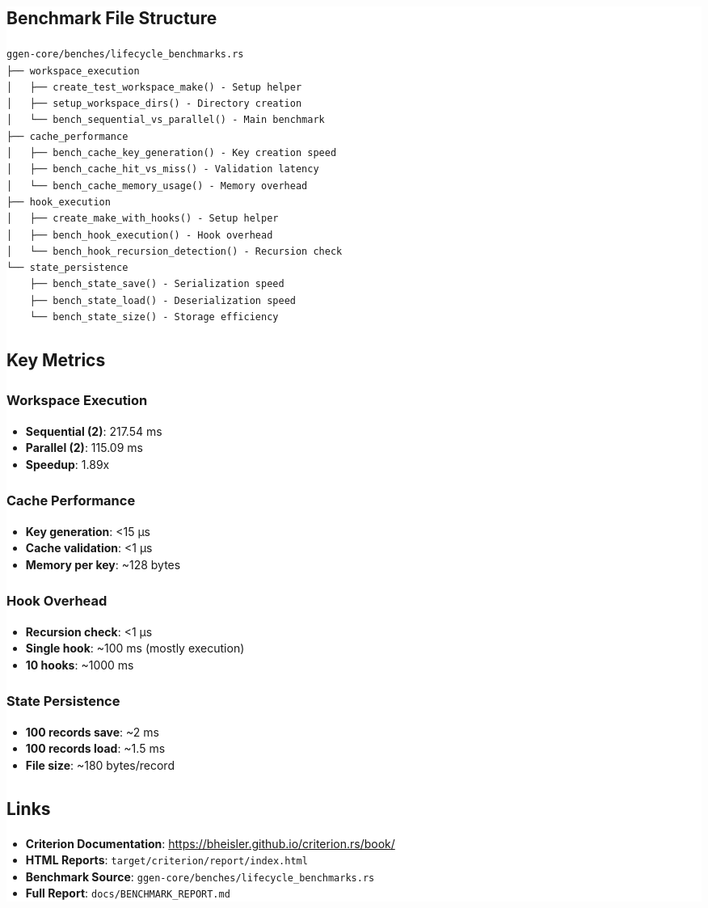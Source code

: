 ## Benchmark File Structure

```
ggen-core/benches/lifecycle_benchmarks.rs
├── workspace_execution
│   ├── create_test_workspace_make() - Setup helper
│   ├── setup_workspace_dirs() - Directory creation
│   └── bench_sequential_vs_parallel() - Main benchmark
├── cache_performance
│   ├── bench_cache_key_generation() - Key creation speed
│   ├── bench_cache_hit_vs_miss() - Validation latency
│   └── bench_cache_memory_usage() - Memory overhead
├── hook_execution
│   ├── create_make_with_hooks() - Setup helper
│   ├── bench_hook_execution() - Hook overhead
│   └── bench_hook_recursion_detection() - Recursion check
└── state_persistence
    ├── bench_state_save() - Serialization speed
    ├── bench_state_load() - Deserialization speed
    └── bench_state_size() - Storage efficiency
```

## Key Metrics

### Workspace Execution
- **Sequential (2)**: 217.54 ms
- **Parallel (2)**: 115.09 ms
- **Speedup**: 1.89x

### Cache Performance
- **Key generation**: <15 μs
- **Cache validation**: <1 μs
- **Memory per key**: ~128 bytes

### Hook Overhead
- **Recursion check**: <1 μs
- **Single hook**: ~100 ms (mostly execution)
- **10 hooks**: ~1000 ms

### State Persistence
- **100 records save**: ~2 ms
- **100 records load**: ~1.5 ms
- **File size**: ~180 bytes/record

## Links

- **Criterion Documentation**: https://bheisler.github.io/criterion.rs/book/
- **HTML Reports**: `target/criterion/report/index.html`
- **Benchmark Source**: `ggen-core/benches/lifecycle_benchmarks.rs`
- **Full Report**: `docs/BENCHMARK_REPORT.md`

